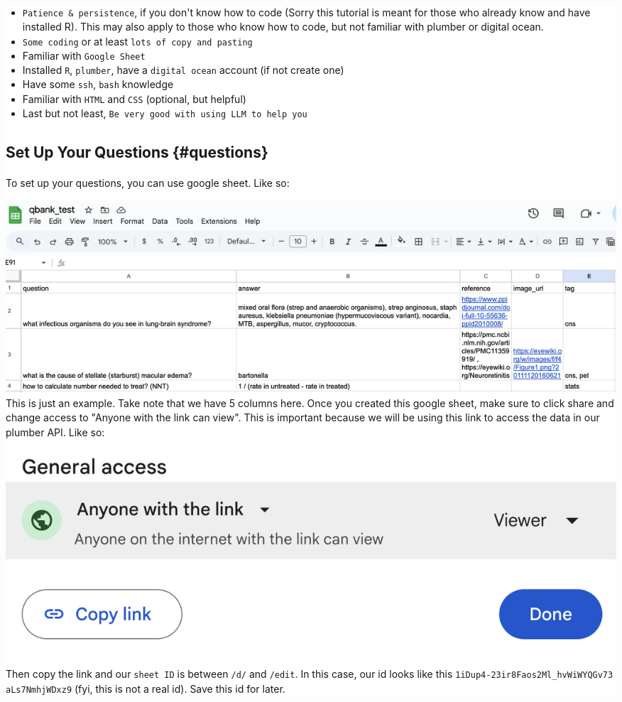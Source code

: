 - `Patience & persistence`, if you don't know how to code (Sorry this tutorial is meant for those who already know and have installed R). This may also apply to those who know how to code, but not familiar with plumber or digital ocean.
- `Some coding` or at least `lots of copy and pasting`
- Familiar with `Google Sheet`
- Installed `R`, `plumber`, have a `digital ocean` account (if not create one)
- Have some `ssh`, `bash` knowledge 
- Familiar with `HTML` and `CSS` (optional, but helpful)
- Last but not least, `Be very good with using LLM to help you`

## Set Up Your Questions {#questions}
To set up your questions, you can use google sheet. Like so:

![](googlesheet.png)
This is just an example. Take note that we have 5 columns here. Once you created this google sheet, make sure to click share and change access to "Anyone with the link can view". This is important because we will be using this link to access the data in our plumber API. Like so:

![](share.png)

Then copy the link and our `sheet ID` is between `/d/` and `/edit`. In this case, our id looks like this `1iDup4-23ir8Faos2Ml_hvWiWYQGv73aLs7NmhjWDxz9` (fyi, this is not a real id). Save this id for later.

